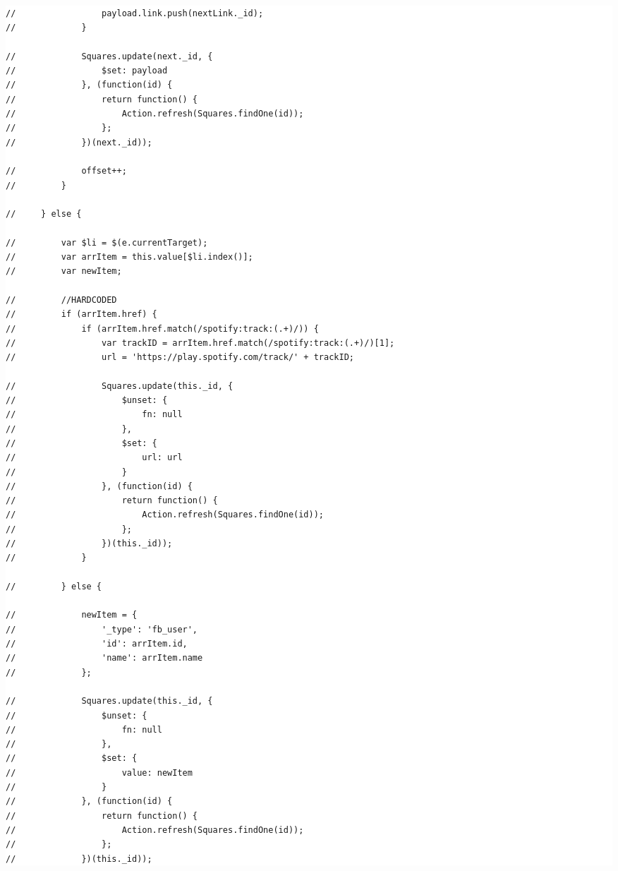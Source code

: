     //                 payload.link.push(nextLink._id);
    //             }

    //             Squares.update(next._id, {
    //                 $set: payload
    //             }, (function(id) {
    //                 return function() {
    //                     Action.refresh(Squares.findOne(id));
    //                 };
    //             })(next._id));

    //             offset++;
    //         }

    //     } else {

    //         var $li = $(e.currentTarget);
    //         var arrItem = this.value[$li.index()];
    //         var newItem;

    //         //HARDCODED
    //         if (arrItem.href) {
    //             if (arrItem.href.match(/spotify:track:(.+)/)) {
    //                 var trackID = arrItem.href.match(/spotify:track:(.+)/)[1];
    //                 url = 'https://play.spotify.com/track/' + trackID;

    //                 Squares.update(this._id, {
    //                     $unset: {
    //                         fn: null
    //                     },
    //                     $set: {
    //                         url: url
    //                     }
    //                 }, (function(id) {
    //                     return function() {
    //                         Action.refresh(Squares.findOne(id));
    //                     };
    //                 })(this._id));
    //             }

    //         } else {

    //             newItem = {
    //                 '_type': 'fb_user',
    //                 'id': arrItem.id,
    //                 'name': arrItem.name
    //             };

    //             Squares.update(this._id, {
    //                 $unset: {
    //                     fn: null
    //                 },
    //                 $set: {
    //                     value: newItem
    //                 }
    //             }, (function(id) {
    //                 return function() {
    //                     Action.refresh(Squares.findOne(id));
    //                 };
    //             })(this._id));
